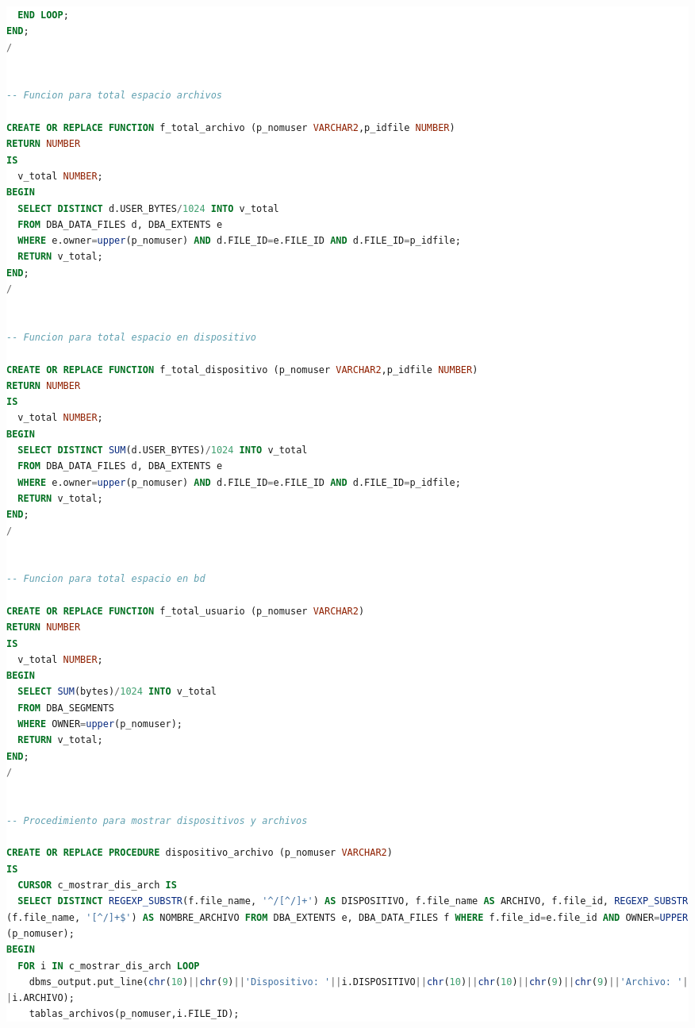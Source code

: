 ```sql
  END LOOP;
END;
/


-- Funcion para total espacio archivos

CREATE OR REPLACE FUNCTION f_total_archivo (p_nomuser VARCHAR2,p_idfile NUMBER)
RETURN NUMBER
IS
  v_total NUMBER;
BEGIN
  SELECT DISTINCT d.USER_BYTES/1024 INTO v_total
  FROM DBA_DATA_FILES d, DBA_EXTENTS e 
  WHERE e.owner=upper(p_nomuser) AND d.FILE_ID=e.FILE_ID AND d.FILE_ID=p_idfile;
  RETURN v_total;
END;
/


-- Funcion para total espacio en dispositivo

CREATE OR REPLACE FUNCTION f_total_dispositivo (p_nomuser VARCHAR2,p_idfile NUMBER)
RETURN NUMBER
IS
  v_total NUMBER;
BEGIN
  SELECT DISTINCT SUM(d.USER_BYTES)/1024 INTO v_total
  FROM DBA_DATA_FILES d, DBA_EXTENTS e 
  WHERE e.owner=upper(p_nomuser) AND d.FILE_ID=e.FILE_ID AND d.FILE_ID=p_idfile;
  RETURN v_total;
END;
/


-- Funcion para total espacio en bd

CREATE OR REPLACE FUNCTION f_total_usuario (p_nomuser VARCHAR2)
RETURN NUMBER
IS
  v_total NUMBER;
BEGIN
  SELECT SUM(bytes)/1024 INTO v_total
  FROM DBA_SEGMENTS 
  WHERE OWNER=upper(p_nomuser);
  RETURN v_total;
END;
/


-- Procedimiento para mostrar dispositivos y archivos

CREATE OR REPLACE PROCEDURE dispositivo_archivo (p_nomuser VARCHAR2)
IS
  CURSOR c_mostrar_dis_arch IS
  SELECT DISTINCT REGEXP_SUBSTR(f.file_name, '^/[^/]+') AS DISPOSITIVO, f.file_name AS ARCHIVO, f.file_id, REGEXP_SUBSTR(f.file_name, '[^/]+$') AS NOMBRE_ARCHIVO FROM DBA_EXTENTS e, DBA_DATA_FILES f WHERE f.file_id=e.file_id AND OWNER=UPPER(p_nomuser);
BEGIN
  FOR i IN c_mostrar_dis_arch LOOP
    dbms_output.put_line(chr(10)||chr(9)||'Dispositivo: '||i.DISPOSITIVO||chr(10)||chr(10)||chr(9)||chr(9)||'Archivo: '||i.ARCHIVO);
    tablas_archivos(p_nomuser,i.FILE_ID);
```